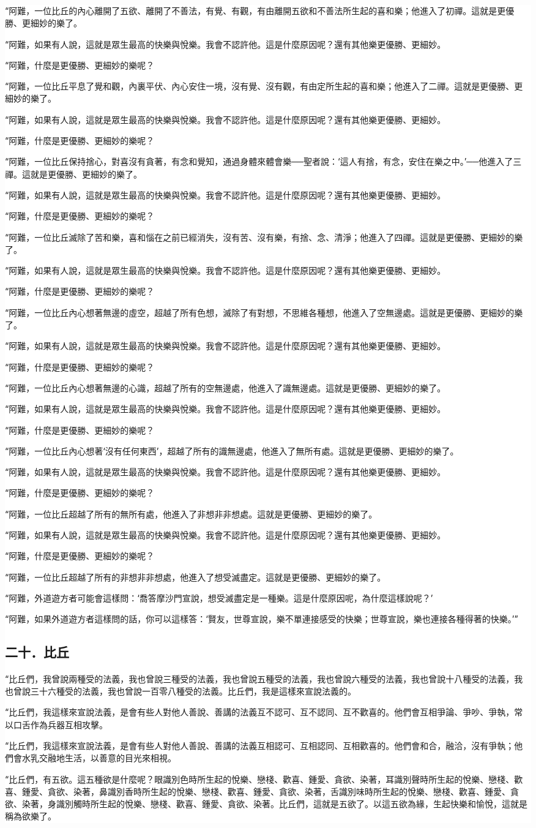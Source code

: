 “阿難，一位比丘的內心離開了五欲、離開了不善法，有覺、有觀，有由離開五欲和不善法所生起的喜和樂；他進入了初禪。這就是更優勝、更細妙的樂了。

“阿難，如果有人說，這就是眾生最高的快樂與悅樂。我會不認許他。這是什麼原因呢？還有其他樂更優勝、更細妙。

“阿難，什麼是更優勝、更細妙的樂呢？

“阿難，一位比丘平息了覺和觀，內裏平伏、內心安住一境，沒有覺、沒有觀，有由定所生起的喜和樂；他進入了二禪。這就是更優勝、更細妙的樂了。

“阿難，如果有人說，這就是眾生最高的快樂與悅樂。我會不認許他。這是什麼原因呢？還有其他樂更優勝、更細妙。

“阿難，什麼是更優勝、更細妙的樂呢？

“阿難，一位比丘保持捨心，對喜沒有貪著，有念和覺知，通過身體來體會樂──聖者說：‘這人有捨，有念，安住在樂之中。’──他進入了三禪。這就是更優勝、更細妙的樂了。

“阿難，如果有人說，這就是眾生最高的快樂與悅樂。我會不認許他。這是什麼原因呢？還有其他樂更優勝、更細妙。

“阿難，什麼是更優勝、更細妙的樂呢？

“阿難，一位比丘滅除了苦和樂，喜和惱在之前已經消失，沒有苦、沒有樂，有捨、念、清淨；他進入了四禪。這就是更優勝、更細妙的樂了。

“阿難，如果有人說，這就是眾生最高的快樂與悅樂。我會不認許他。這是什麼原因呢？還有其他樂更優勝、更細妙。

“阿難，什麼是更優勝、更細妙的樂呢？

“阿難，一位比丘內心想著無邊的虛空，超越了所有色想，滅除了有對想，不思維各種想，他進入了空無邊處。這就是更優勝、更細妙的樂了。

“阿難，如果有人說，這就是眾生最高的快樂與悅樂。我會不認許他。這是什麼原因呢？還有其他樂更優勝、更細妙。

“阿難，什麼是更優勝、更細妙的樂呢？

“阿難，一位比丘內心想著無邊的心識，超越了所有的空無邊處，他進入了識無邊處。這就是更優勝、更細妙的樂了。

“阿難，如果有人說，這就是眾生最高的快樂與悅樂。我會不認許他。這是什麼原因呢？還有其他樂更優勝、更細妙。

“阿難，什麼是更優勝、更細妙的樂呢？

“阿難，一位比丘內心想著‘沒有任何東西’，超越了所有的識無邊處，他進入了無所有處。這就是更優勝、更細妙的樂了。

“阿難，如果有人說，這就是眾生最高的快樂與悅樂。我會不認許他。這是什麼原因呢？還有其他樂更優勝、更細妙。

“阿難，什麼是更優勝、更細妙的樂呢？

“阿難，一位比丘超越了所有的無所有處，他進入了非想非非想處。這就是更優勝、更細妙的樂了。

“阿難，如果有人說，這就是眾生最高的快樂與悅樂。我會不認許他。這是什麼原因呢？還有其他樂更優勝、更細妙。

“阿難，什麼是更優勝、更細妙的樂呢？

“阿難，一位比丘超越了所有的非想非非想處，他進入了想受滅盡定。這就是更優勝、更細妙的樂了。

“阿難，外道遊方者可能會這樣問：‘喬答摩沙門宣說，想受滅盡定是一種樂。這是什麼原因呢，為什麼這樣說呢？’

“阿難，如果外道遊方者這樣問的話，你可以這樣答：‘賢友，世尊宣說，樂不單連接感受的快樂；世尊宣說，樂也連接各種得著的快樂。’”

## 二十．比丘

“比丘們，我曾說兩種受的法義，我也曾說三種受的法義，我也曾說五種受的法義，我也曾說六種受的法義，我也曾說十八種受的法義，我也曾說三十六種受的法義，我也曾說一百零八種受的法義。比丘們，我是這樣來宣說法義的。

“比丘們，我這樣來宣說法義，是會有些人對他人善說、善講的法義互不認可、互不認同、互不歡喜的。他們會互相爭論、爭吵、爭執，常以口舌作為兵器互相攻擊。

“比丘們，我這樣來宣說法義，是會有些人對他人善說、善講的法義互相認可、互相認同、互相歡喜的。他們會和合，融洽，沒有爭執；他們會水乳交融地生活，以善意的目光來相視。

“比丘們，有五欲。這五種欲是什麼呢？眼識別色時所生起的悅樂、戀棧、歡喜、鍾愛、貪欲、染著，耳識別聲時所生起的悅樂、戀棧、歡喜、鍾愛、貪欲、染著，鼻識別香時所生起的悅樂、戀棧、歡喜、鍾愛、貪欲、染著，舌識別味時所生起的悅樂、戀棧、歡喜、鍾愛、貪欲、染著，身識別觸時所生起的悅樂、戀棧、歡喜、鍾愛、貪欲、染著。比丘們，這就是五欲了。以這五欲為緣，生起快樂和愉悅，這就是稱為欲樂了。
